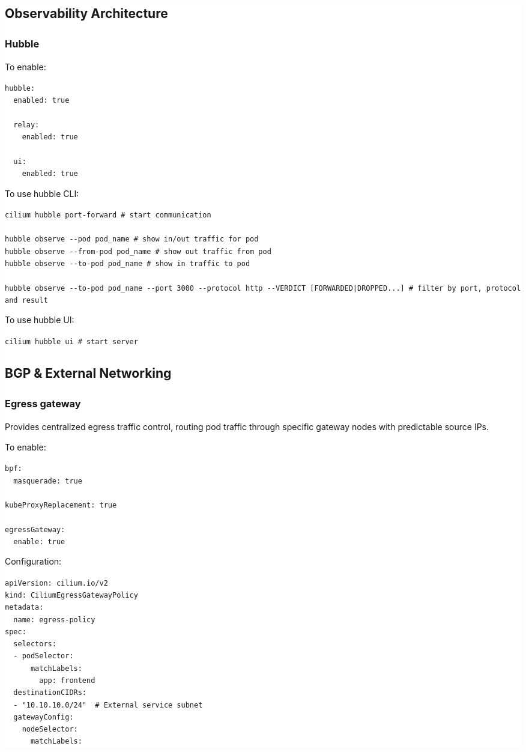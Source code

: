 ## Observability Architecture

### Hubble
To enable:
```
hubble:
  enabled: true

  relay:
    enabled: true

  ui:
    enabled: true
```

To use hubble CLI:
```
cilium hubble port-forward # start communication

hubble observe --pod pod_name # show in/out traffic for pod
hubble observe --from-pod pod_name # show out traffic from pod
hubble observe --to-pod pod_name # show in traffic to pod

hubble observe --to-pod pod_name --port 3000 --protocol http --VERDICT [FORWARDED|DROPPED...] # filter by port, protocol and result
```

To use hubble UI:
```
cilium hubble ui # start server
```

## BGP & External Networking

### Egress gateway
Provides centralized egress traffic control, routing pod traffic through specific gateway nodes with predictable source IPs.

To enable:
```
bpf:
  masquerade: true

kubeProxyReplacement: true

egressGateway:
  enable: true
```

Configuration:
```
apiVersion: cilium.io/v2
kind: CiliumEgressGatewayPolicy
metadata:
  name: egress-policy
spec:
  selectors:
  - podSelector:
      matchLabels:
        app: frontend
  destinationCIDRs:
  - "10.10.10.0/24"  # External service subnet
  gatewayConfig:
    nodeSelector:
      matchLabels:
```
